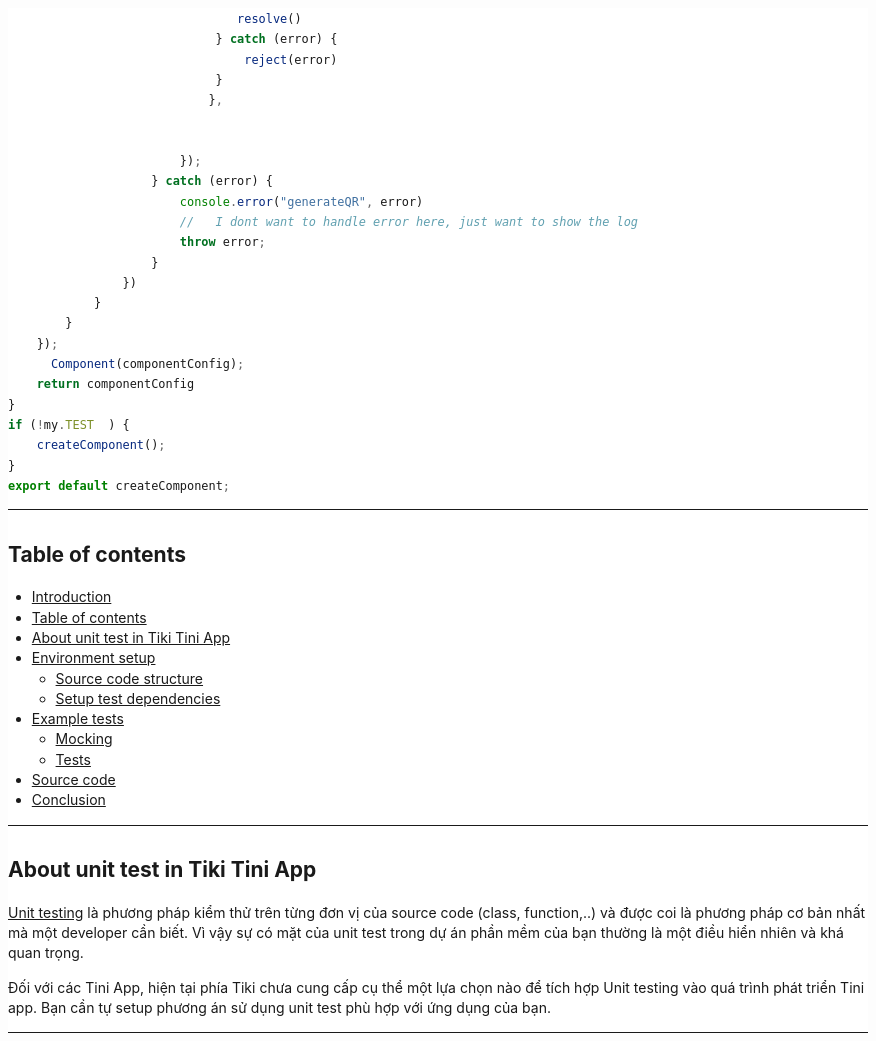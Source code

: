 ```js
                                resolve()
                             } catch (error) {
                                 reject(error)
                             }
                            },
                            
                            
                        });
                    } catch (error) {
                        console.error("generateQR", error)
                        //   I dont want to handle error here, just want to show the log
                        throw error;
                    }
                })
            }
        }
    });
      Component(componentConfig);
    return componentConfig
} 
if (!my.TEST  ) {
    createComponent();
}
export default createComponent;

```

---
## Table of contents

- [Introduction](#introduction)
- [Table of contents](#table-of-contents)
- [About unit test in Tiki Tini App](#about-unit-test-in-tiki-tini-app)
- [Environment setup](#environment-setup)
	- [Source code structure](#source-code-structure)
	- [Setup test dependencies](#setup-test-dependencies)
- [Example tests](#example-tests)
	- [Mocking](#mocking)
	- [Tests](#tests) 
- [Source code](#source-code)
- [Conclusion](#conclusion)
---
## About unit test in Tiki Tini App

[Unit testing](https://en.wikipedia.org/wiki/Unit_testing#:~:text=In%20computer%20programming%2C%20unit%20testing,they%20are%20fit%20for%20use.) là phương pháp kiểm thử trên từng đơn vị của source code (class, function,..) và được coi là phương pháp cơ bản nhất mà một developer cần biết. Vì vậy sự có mặt của unit test trong dự án phần mềm của bạn thường là một điều hiển nhiên và khá quan trọng.

Đối với các Tini App, hiện tại phía Tiki chưa cung cấp cụ thể một lựa chọn nào để tích hợp Unit testing vào quá trình phát triển Tini app. Bạn cần tự setup phương án sử dụng unit test phù hợp với ứng dụng của bạn.

---